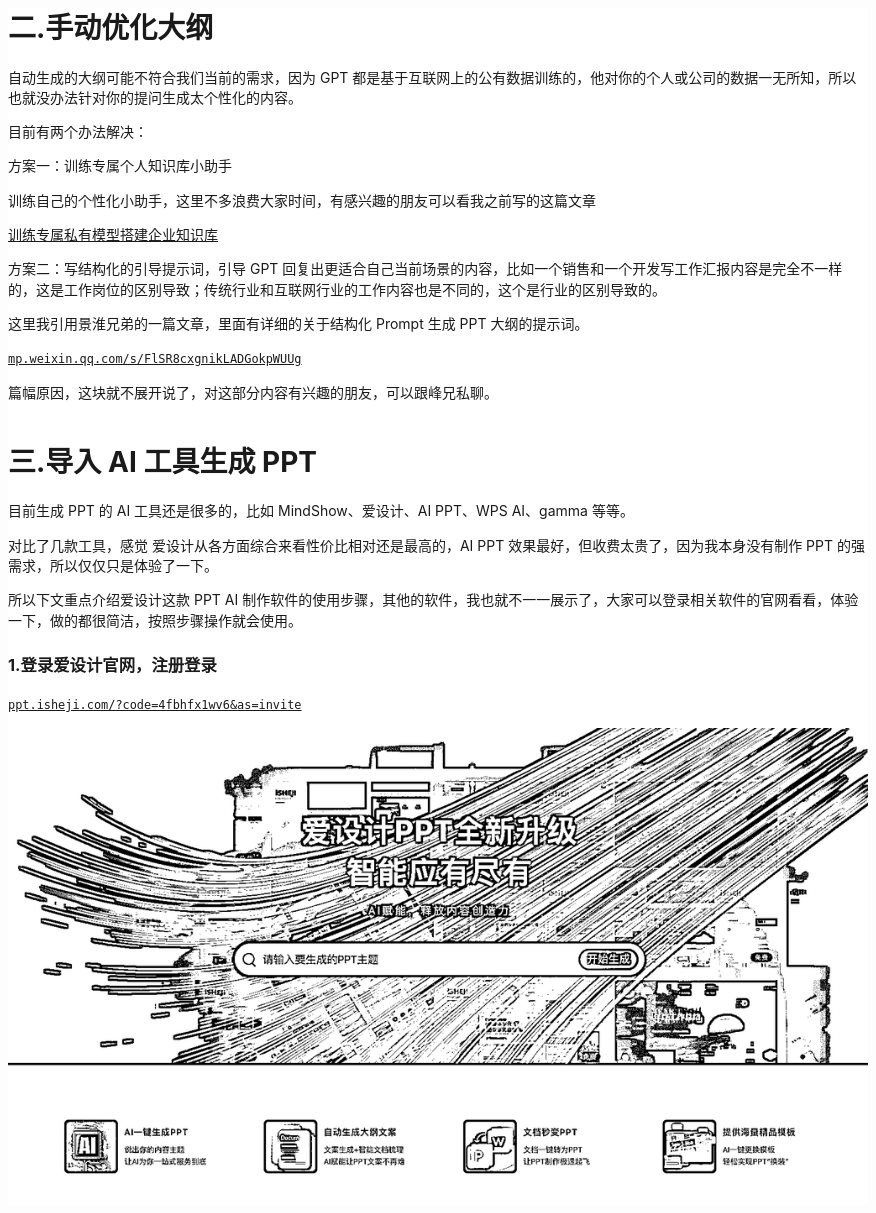 # 二.手动优化大纲

自动生成的大纲可能不符合我们当前的需求，因为 GPT 都是基于互联网上的公有数据训练的，他对你的个人或公司的数据一无所知，所以也就没办法针对你的提问生成太个性化的内容。

目前有两个办法解决：

方案一：训练专属个人知识库小助手

训练自己的个性化小助手，这里不多浪费大家时间，有感兴趣的朋友可以看我之前写的这篇文章

[训练专属私有模型搭建企业知识库](https://l0lupq5bcjq.feishu.cn/docx/WETgddhGpoDwsUxlyrMcNqD7nnd)

方案二：写结构化的引导提示词，引导 GPT 回复出更适合自己当前场景的内容，比如一个销售和一个开发写工作汇报内容是完全不一样的，这是工作岗位的区别导致；传统行业和互联网行业的工作内容也是不同的，这个是行业的区别导致的。

这里我引用景淮兄弟的一篇文章，里面有详细的关于结构化 Prompt 生成 PPT 大纲的提示词。

[`mp.weixin.qq.com/s/FlSR8cxgnikLADGokpWUUg`](https://mp.weixin.qq.com/s/FlSR8cxgnikLADGokpWUUg)

篇幅原因，这块就不展开说了，对这部分内容有兴趣的朋友，可以跟峰兄私聊。

# 三.**导入 AI 工具生成 PPT**

目前生成 PPT 的 AI 工具还是很多的，比如 MindShow、爱设计、AI PPT、WPS AI、gamma 等等。

对比了几款工具，感觉 爱设计从各方面综合来看性价比相对还是最高的，AI PPT 效果最好，但收费太贵了，因为我本身没有制作 PPT 的强需求，所以仅仅只是体验了一下。

所以下文重点介绍爱设计这款 PPT AI 制作软件的使用步骤，其他的软件，我也就不一一展示了，大家可以登录相关软件的官网看看，体验一下，做的都很简洁，按照步骤操作就会使用。

### 1.登录爱设计官网，注册登录

[`ppt.isheji.com/?code=4fbhfx1wv6&as=invite`](https://ppt.isheji.com/?as=invite&code=4fbhfx1wv6)

![](img/6337243be1736b8675ec20f4af5e37a7.png)
